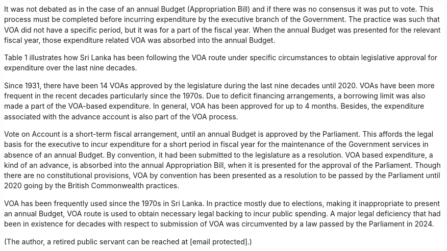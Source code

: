 It was not debated as in the case of an annual Budget (Appropriation Bill) and if there was no consensus it was put to vote. This process must be completed before incurring expenditure by the executive branch of the Government. The practice was such that VOA did not have a specific period, but it was for a part of the fiscal year. When the annual Budget was presented for the relevant fiscal year, those expenditure related VOA was absorbed into the annual Budget.

Table 1 illustrates how Sri Lanka has been following the VOA route under specific circumstances to obtain legislative approval for expenditure over the last nine decades.

Since 1931, there have been 14 VOAs approved by the legislature during the last nine decades until 2020. VOAs have been more frequent in the recent decades particularly since the 1970s. Due to deficit financing arrangements, a borrowing limit was also made a part of the VOA-based expenditure. In general, VOA has been approved for up to 4 months. Besides, the expenditure associated with the advance account is also part of the VOA process.

Vote on Account is a short-term fiscal arrangement, until an annual Budget is approved by the Parliament. This affords the legal basis for the executive to incur expenditure for a short period in fiscal year for the maintenance of the Government services in absence of an annual Budget. By convention, it had been submitted to the legislature as a resolution. VOA based expenditure, a kind of an advance, is absorbed into the annual Appropriation Bill, when it is presented for the approval of the Parliament. Though there are no constitutional provisions, VOA by convention has been presented as a resolution to be passed by the Parliament until 2020 going by the British Commonwealth practices.

VOA has been frequently used since the 1970s in Sri Lanka. In practice mostly due to elections, making it inappropriate to present an annual Budget, VOA route is used to obtain necessary legal backing to incur public spending. A major legal deficiency that had been in existence for decades with respect to submission of VOA was circumvented by a law passed by the Parliament in 2024.

(The author, a retired public servant can be reached at [email protected].)

